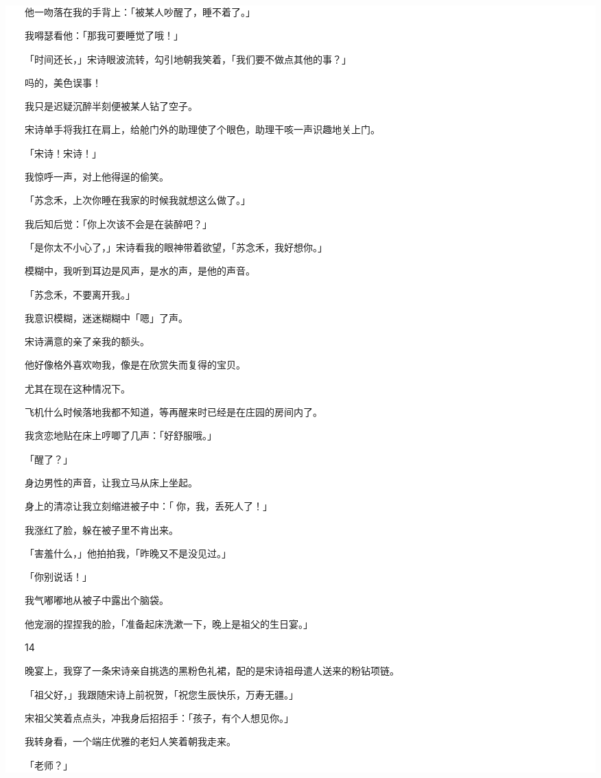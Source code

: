 &emsp;&emsp;他一吻落在我的手背上：「被某人吵醒了，睡不着了。」  
  
&emsp;&emsp;我嘚瑟看他：「那我可要睡觉了哦！」  
  
&emsp;&emsp;「时间还长，」宋诗眼波流转，勾引地朝我笑着，「我们要不做点其他的事？」  
  
&emsp;&emsp;吗的，美色误事！  
  
&emsp;&emsp;我只是迟疑沉醉半刻便被某人钻了空子。  
  
&emsp;&emsp;宋诗单手将我扛在肩上，给舱门外的助理使了个眼色，助理干咳一声识趣地关上门。  
  
&emsp;&emsp;「宋诗！宋诗！」  
  
&emsp;&emsp;我惊呼一声，对上他得逞的偷笑。  
  
&emsp;&emsp;「苏念禾，上次你睡在我家的时候我就想这么做了。」  
  
&emsp;&emsp;我后知后觉：「你上次该不会是在装醉吧？」  
  
&emsp;&emsp;「是你太不小心了，」宋诗看我的眼神带着欲望，「苏念禾，我好想你。」  
  
&emsp;&emsp;模糊中，我听到耳边是风声，是水的声，是他的声音。  
  
&emsp;&emsp;「苏念禾，不要离开我。」  
  
&emsp;&emsp;我意识模糊，迷迷糊糊中「嗯」了声。  
  
&emsp;&emsp;宋诗满意的亲了亲我的额头。  
  
&emsp;&emsp;他好像格外喜欢吻我，像是在欣赏失而复得的宝贝。  
  
&emsp;&emsp;尤其在现在这种情况下。  
  
&emsp;&emsp;飞机什么时候落地我都不知道，等再醒来时已经是在庄园的房间内了。  
  
&emsp;&emsp;我贪恋地贴在床上哼唧了几声：「好舒服哦。」  
  
&emsp;&emsp;「醒了？」  
  
&emsp;&emsp;身边男性的声音，让我立马从床上坐起。  
  
&emsp;&emsp;身上的清凉让我立刻缩进被子中：「 你，我，丢死人了！」  
  
&emsp;&emsp;我涨红了脸，躲在被子里不肯出来。  
  
&emsp;&emsp;「害羞什么，」他拍拍我，「昨晚又不是没见过。」  
  
&emsp;&emsp;「你别说话！」  
  
&emsp;&emsp;我气嘟嘟地从被子中露出个脑袋。  
  
&emsp;&emsp;他宠溺的捏捏我的脸，「准备起床洗漱一下，晚上是祖父的生日宴。」  
  
&emsp;&emsp;14  
  
&emsp;&emsp;晚宴上，我穿了一条宋诗亲自挑选的黑粉色礼裙，配的是宋诗祖母遣人送来的粉钻项链。  
  
&emsp;&emsp;「祖父好，」我跟随宋诗上前祝贺，「祝您生辰快乐，万寿无疆。」  
  
&emsp;&emsp;宋祖父笑着点点头，冲我身后招招手：「孩子，有个人想见你。」  
  
&emsp;&emsp;我转身看，一个端庄优雅的老妇人笑着朝我走来。  
  
&emsp;&emsp;「老师？」  
  